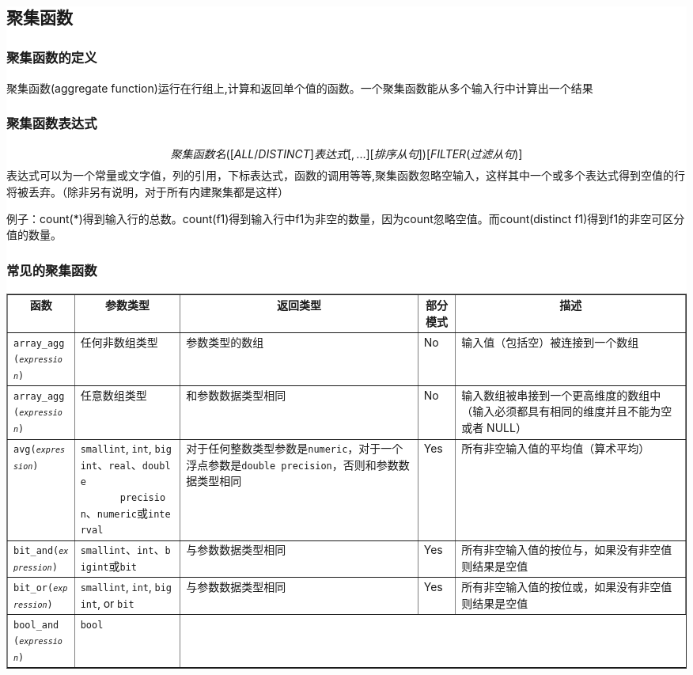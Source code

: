 ## 聚集函数
### 聚集函数的定义
聚集函数(aggregate function)运行在行组上,计算和返回单个值的函数。一个聚集函数能从多个输入行中计算出一个结果
### 聚集函数表达式
$$ 
    聚集函数名 ([ALL/DISTINCT] 表达式[,...] [排序从句])[ FILTER (过滤从句) ]
$$
表达式可以为一个常量或文字值，列的引用，下标表达式，函数的调用等等,聚集函数忽略空输入，这样其中一个或多个表达式得到空值的行将被丢弃。（除非另有说明，对于所有内建聚集都是这样）

例子：count(*)得到输入行的总数。count(f1)得到输入行中f1为非空的数量，因为count忽略空值。而count(distinct f1)得到f1的非空可区分值的数量。

### 常见的聚集函数
<div class="table-contents"><table summary="通用聚集函数" border="1"><colgroup><col><col><col><col><col></colgroup><thead><tr><th>函数</th><th>参数类型</th><th>返回类型</th><th>部分模式</th><th>描述</th></tr></thead><tbody><tr><td>
       <a id="id-1.5.8.25.4.2.2.1.1.1" class="indexterm"></a>
       <code class="function">array_agg(<em class="replaceable"><code>expression</code></em>)</code>
      </td><td>
       任何非数组类型
      </td><td>
       参数类型的数组
      </td><td>No</td><td>输入值（包括空）被连接到一个数组</td></tr><tr><td>
       <code class="function">array_agg(<em class="replaceable"><code>expression</code></em>)</code>
      </td><td>
       任意数组类型
      </td><td>
       和参数数据类型相同
      </td><td>No</td><td>输入数组被串接到一个更高维度的数组中
       （输入必须都具有相同的维度并且不能为空或者 NULL）</td></tr><tr><td>
       <a id="id-1.5.8.25.4.2.2.3.1.1" class="indexterm"></a>
       <a id="id-1.5.8.25.4.2.2.3.1.2" class="indexterm"></a>
       <code class="function">avg(<em class="replaceable"><code>expression</code></em>)</code>
      </td><td>
       <code class="type">smallint</code>, <code class="type">int</code>,
       <code class="type">bigint</code>、<code class="type">real</code>、<code class="type">double
       precision</code>、<code class="type">numeric</code>或<code class="type">interval</code>
      </td><td>
       对于任何整数类型参数是<code class="type">numeric</code>，对于一个浮点参数是<code class="type">double precision</code>，否则和参数数据类型相同
      </td><td>Yes</td><td>所有非空输入值的平均值（算术平均）</td></tr><tr><td>
       <a id="id-1.5.8.25.4.2.2.4.1.1" class="indexterm"></a>
       <code class="function">bit_and(<em class="replaceable"><code>expression</code></em>)</code>
      </td><td>
       <code class="type">smallint</code>、<code class="type">int</code>、<code class="type">bigint</code>或<code class="type">bit</code>
      </td><td>
        与参数数据类型相同
      </td><td>Yes</td><td>所有非空输入值的按位与，如果没有非空值则结果是空值</td></tr><tr><td>
       <a id="id-1.5.8.25.4.2.2.5.1.1" class="indexterm"></a>
       <code class="function">bit_or(<em class="replaceable"><code>expression</code></em>)</code>
      </td><td>
       <code class="type">smallint</code>, <code class="type">int</code>, <code class="type">bigint</code>, or
       <code class="type">bit</code>
      </td><td>
        与参数数据类型相同
      </td><td>Yes</td><td>所有非空输入值的按位或，如果没有非空值则结果是空值</td></tr><tr><td>
       <a id="id-1.5.8.25.4.2.2.6.1.1" class="indexterm"></a>
       <code class="function">bool_and(<em class="replaceable"><code>expression</code></em>)</code>
      </td><td>
       <code class="type">bool</code>